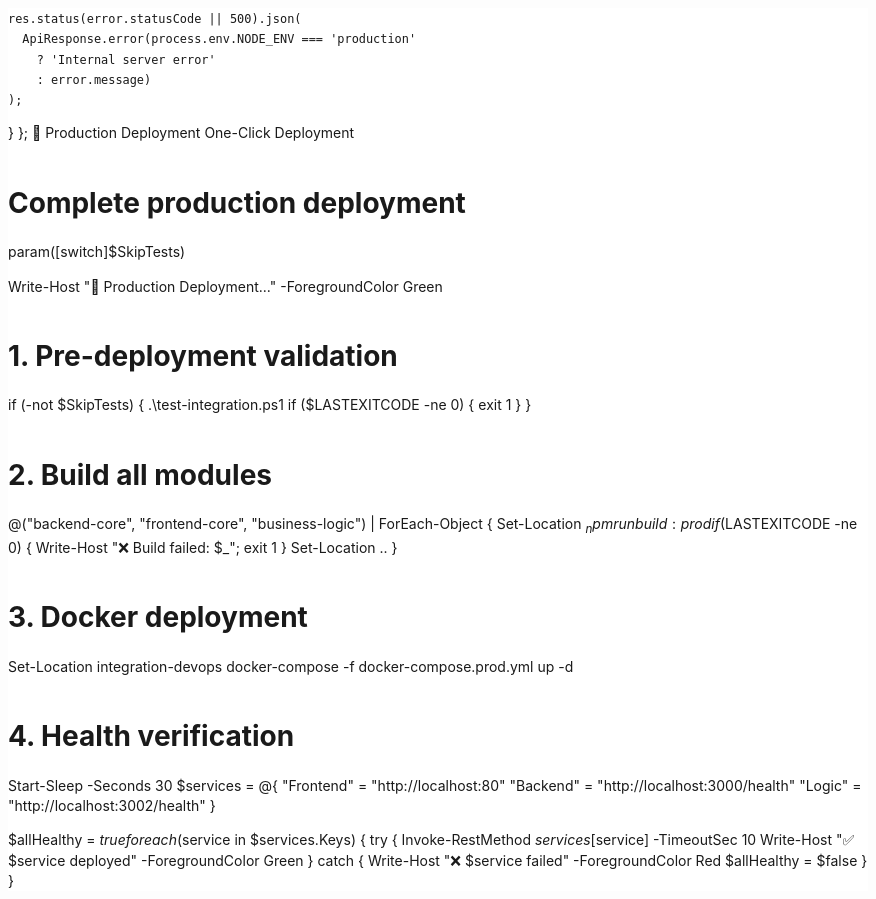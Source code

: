     res.status(error.statusCode || 500).json(
      ApiResponse.error(process.env.NODE_ENV === 'production' 
        ? 'Internal server error' 
        : error.message)
    );
  }
};
🚀 Production Deployment
One-Click Deployment
# Complete production deployment
param([switch]$SkipTests)

Write-Host "🚀 Production Deployment..." -ForegroundColor Green

# 1. Pre-deployment validation
if (-not $SkipTests) {
    .\test-integration.ps1
    if ($LASTEXITCODE -ne 0) { exit 1 }
}

# 2. Build all modules
@("backend-core", "frontend-core", "business-logic") | ForEach-Object {
    Set-Location $_
    npm run build:prod
    if ($LASTEXITCODE -ne 0) { Write-Host "❌ Build failed: $_"; exit 1 }
    Set-Location ..
}

# 3. Docker deployment
Set-Location integration-devops
docker-compose -f docker-compose.prod.yml up -d

# 4. Health verification
Start-Sleep -Seconds 30
$services = @{
    "Frontend" = "http://localhost:80"
    "Backend" = "http://localhost:3000/health"
    "Logic" = "http://localhost:3002/health"
}

$allHealthy = $true
foreach ($service in $services.Keys) {
    try {
        Invoke-RestMethod $services[$service] -TimeoutSec 10
        Write-Host "✅ $service deployed" -ForegroundColor Green
    } catch {
        Write-Host "❌ $service failed" -ForegroundColor Red
        $allHealthy = $false
    }
}
